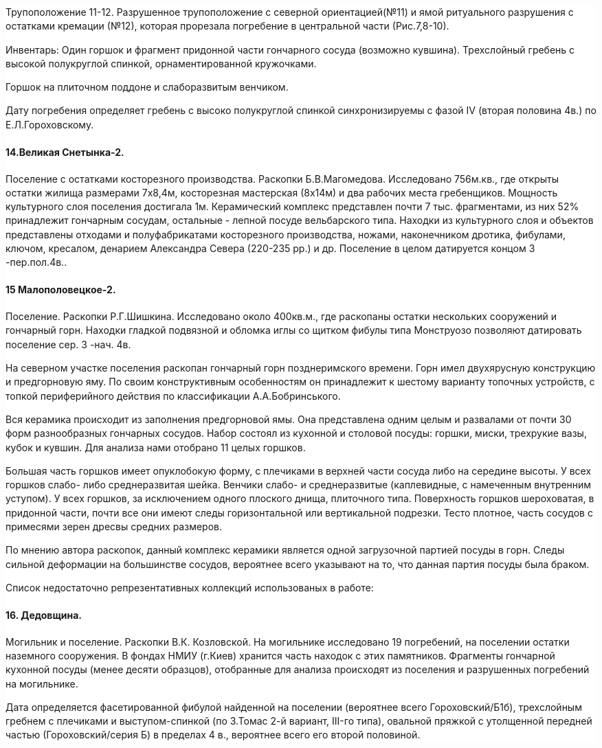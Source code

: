 Трупоположение 11-12. Разрушенное трупоположение с северной ориентацией(№11) и ямой ритуального разрушения с остатками кремации (№12), которая прорезала погребение в центральной части (Рис.7,8-10).

Инвентарь: Один горшок и фрагмент придонной части гончарного сосуда (возможно кувшина). Трехслойный гребень с высокой полукруглой спинкой, орнаментированной кружочками.

Горшок на плиточном поддоне и слаборазвитым венчиком.

Дату погребения определяет гребень с высоко полукруглой спинкой синхронизируемы с фазой IV (вторая половина 4в.) по Е.Л.Гороховскому.

#### 14.Великая Снетынка-2.

Поселение с остатками косторезного производства. Раскопки Б.В.Магомедова. Исследовано 756м.кв., где открыты остатки жилища размерами 7х8,4м, косторезная мастерская (8х14м) и два рабочих места гребенщиков. Мощность культурного слоя поселения достигала 1м. Керамический комплекс представлен почти 7 тыс. фрагментами, из них 52% принадлежит гончарным сосудам, остальные - лепной посуде вельбарского типа. Находки из культурного слоя и объектов представлены отходами и полуфабрикатами косторезного производства, ножами, наконечником дротика, фибулами, ключом, кресалом, денарием Александра Севера (220-235 рр.) и др. Поселение в целом датируется концом 3 -пер.пол.4в..

#### 15 Малополовецкое-2.

Поселение. Раскопки Р.Г.Шишкина. Исследовано около 400кв.м., где раскопаны остатки нескольких сооружений и гончарный горн. Находки гладкой подвязной и обломка иглы со щитком фибулы типа Монструозо позволяют датировать поселение сер. 3 -нач. 4в.

На северном участке поселения раскопан гончарный горн позднеримского времени. Горн имел двухярусную конструкцию и предгорновую яму. По своим конструктивным особенностям он принадлежит к шестому варианту топочных устройств, с топкой периферийного действия по классификации А.А.Бобринського.

Вся керамика происходит из заполнения предгорновой ямы. Она представлена одним целым и развалами от почти 30 форм разнообразных гончарных сосудов. Набор состоял из кухонной и столовой посуды: горшки, миски, трехрукие вазы, кубок и кувшин. Для анализа нами отобрано 11 целых горшков.

Большая часть горшков имеет опуклобокую форму, с плечиками в верхней части сосуда либо на середине высоты. У всех горшков слабо- либо среднеразвитая шейка. Венчики слабо- и среднеразвитые (каплевидные, с намеченным внутренним уступом). У всех горшков, за исключением одного плоского днища, плиточного типа. Поверхность горшков шероховатая, в придонной части, почти все они имеют следы горизонтальной или вертикальной подрезки. Тесто плотное, часть сосудов с примесями зерен дресвы средних размеров.

По мнению автора раскопок, данный комплекс керамики является одной загрузочной партией посуды в горн. Следы сильной деформации на большинстве сосудов, вероятнее всего указывают на то, что данная партия посуды была браком.

Список недостаточно репрезентативных коллекций использованых в работе:

#### 16. Дедовщина.

Могильник и поселение. Раскопки В.К. Козловской. На могильнике исследовано 19 погребений, на поселении остатки наземного сооружения. В фондах НМИУ (г.Киев) хранится часть находок с этих памятников. Фрагменты гончарной кухонной посуды (менее десяти образцов), отобранные для анализа происходят из поселения и разрушенных погребений на могильнике.

Дата определяется фасетированной фибулой найденной на поселении (вероятнее всего Гороховский/Б1б), трехслойным гребнем с плечиками и выступом-спинкой (по З.Томас 2-й вариант, III-го типа), овальной пряжкой с утолщенной передней частью (Гороховский/серия Б) в пределах 4 в., вероятнее всего его второй половиной.

